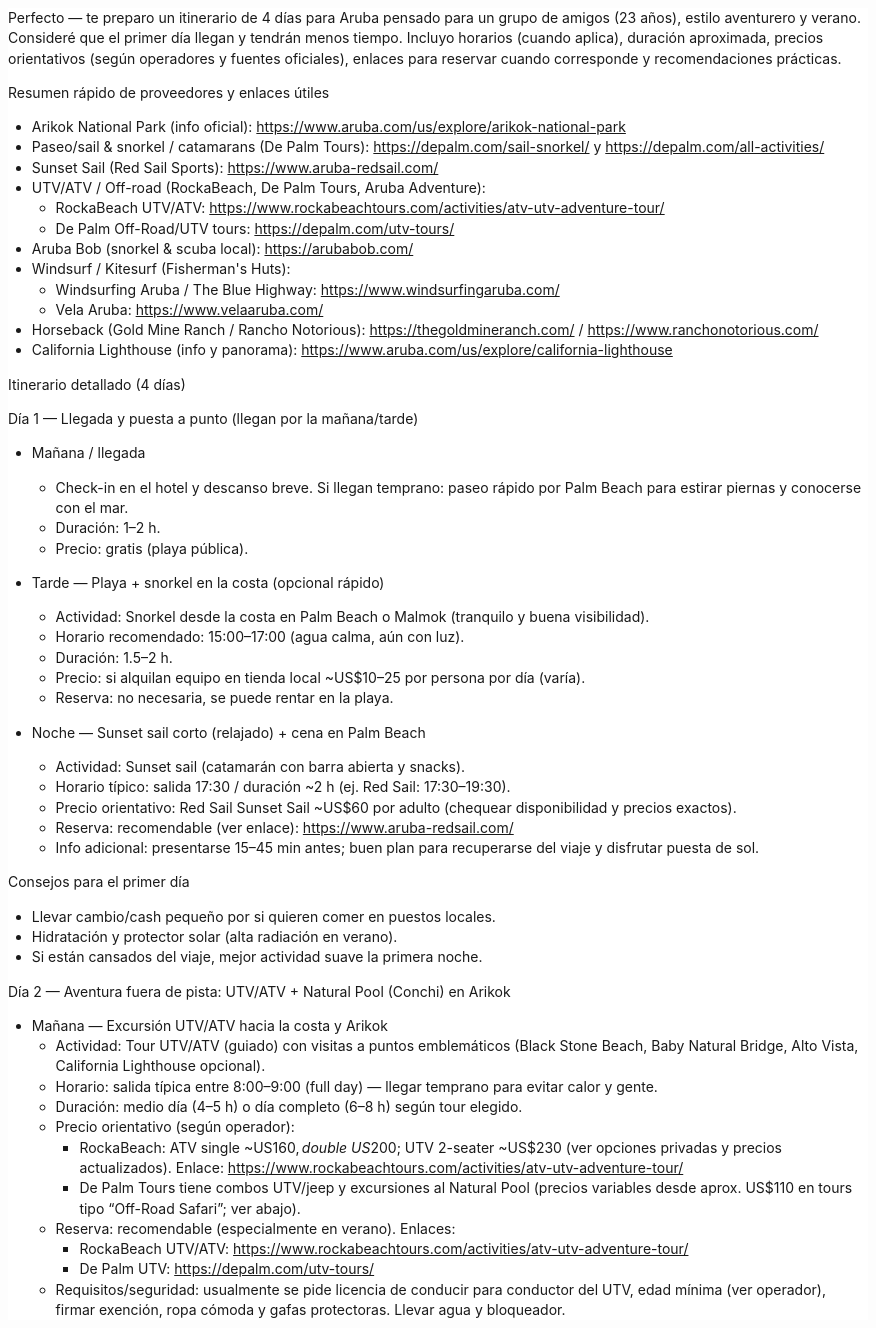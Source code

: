 Perfecto — te preparo un itinerario de 4 días para Aruba pensado para un grupo de amigos (23 años), estilo aventurero y verano. Consideré que el primer día llegan y tendrán menos tiempo. Incluyo horarios (cuando aplica), duración aproximada, precios orientativos (según operadores y fuentes oficiales), enlaces para reservar cuando corresponde y recomendaciones prácticas.

Resumen rápido de proveedores y enlaces útiles
- Arikok National Park (info oficial): https://www.aruba.com/us/explore/arikok-national-park
- Paseo/sail & snorkel / catamarans (De Palm Tours): https://depalm.com/sail-snorkel/ y https://depalm.com/all-activities/
- Sunset Sail (Red Sail Sports): https://www.aruba-redsail.com/
- UTV/ATV / Off-road (RockaBeach, De Palm Tours, Aruba Adventure):  
  - RockaBeach UTV/ATV: https://www.rockabeachtours.com/activities/atv-utv-adventure-tour/  
  - De Palm Off-Road/UTV tours: https://depalm.com/utv-tours/
- Aruba Bob (snorkel & scuba local): https://arubabob.com/
- Windsurf / Kitesurf (Fisherman's Huts):  
  - Windsurfing Aruba / The Blue Highway: https://www.windsurfingaruba.com/  
  - Vela Aruba: https://www.velaaruba.com/
- Horseback (Gold Mine Ranch / Rancho Notorious): https://thegoldmineranch.com/ / https://www.ranchonotorious.com/
- California Lighthouse (info y panorama): https://www.aruba.com/us/explore/california-lighthouse

Itinerario detallado (4 días)

Día 1 — Llegada y puesta a punto (llegan por la mañana/tarde)
- Mañana / llegada
  - Check-in en el hotel y descanso breve. Si llegan temprano: paseo rápido por Palm Beach para estirar piernas y conocerse con el mar.
  - Duración: 1–2 h.
  - Precio: gratis (playa pública).

- Tarde — Playa + snorkel en la costa (opcional rápido)
  - Actividad: Snorkel desde la costa en Palm Beach o Malmok (tranquilo y buena visibilidad).
  - Horario recomendado: 15:00–17:00 (agua calma, aún con luz).
  - Duración: 1.5–2 h.
  - Precio: si alquilan equipo en tienda local ~US$10–25 por persona por día (varía).
  - Reserva: no necesaria, se puede rentar en la playa.

- Noche — Sunset sail corto (relajado) + cena en Palm Beach
  - Actividad: Sunset sail (catamarán con barra abierta y snacks).
  - Horario típico: salida 17:30 / duración ~2 h (ej. Red Sail: 17:30–19:30).
  - Precio orientativo: Red Sail Sunset Sail ~US$60 por adulto (chequear disponibilidad y precios exactos).
  - Reserva: recomendable (ver enlace): https://www.aruba-redsail.com/
  - Info adicional: presentarse 15–45 min antes; buen plan para recuperarse del viaje y disfrutar puesta de sol.

Consejos para el primer día
- Llevar cambio/cash pequeño por si quieren comer en puestos locales.
- Hidratación y protector solar (alta radiación en verano).
- Si están cansados del viaje, mejor actividad suave la primera noche.

Día 2 — Aventura fuera de pista: UTV/ATV + Natural Pool (Conchi) en Arikok
- Mañana — Excursión UTV/ATV hacia la costa y Arikok
  - Actividad: Tour UTV/ATV (guiado) con visitas a puntos emblemáticos (Black Stone Beach, Baby Natural Bridge, Alto Vista, California Lighthouse opcional).
  - Horario: salida típica entre 8:00–9:00 (full day) — llegar temprano para evitar calor y gente.
  - Duración: medio día (4–5 h) o día completo (6–8 h) según tour elegido.
  - Precio orientativo (según operador):  
    - RockaBeach: ATV single ~US$160, double ~US$200; UTV 2-seater ~US$230 (ver opciones privadas y precios actualizados). Enlace: https://www.rockabeachtours.com/activities/atv-utv-adventure-tour/  
    - De Palm Tours tiene combos UTV/jeep y excursiones al Natural Pool (precios variables desde aprox. US$110 en tours tipo “Off-Road Safari”; ver abajo).
  - Reserva: recomendable (especialmente en verano). Enlaces:  
    - RockaBeach UTV/ATV: https://www.rockabeachtours.com/activities/atv-utv-adventure-tour/  
    - De Palm UTV: https://depalm.com/utv-tours/
  - Requisitos/seguridad: usualmente se pide licencia de conducir para conductor del UTV, edad mínima (ver operador), firmar exención, ropa cómoda y gafas protectoras. Llevar agua y bloqueador.